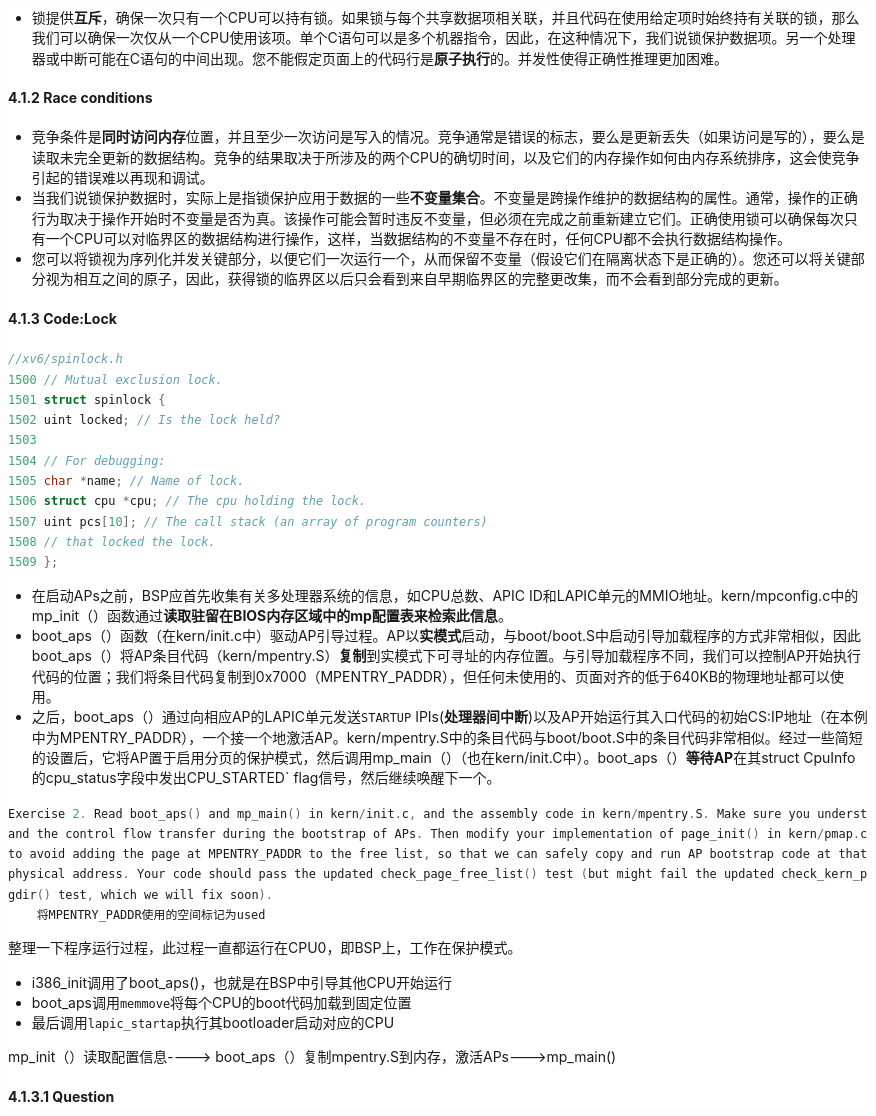 - 锁提供**互斥**，确保一次只有一个CPU可以持有锁。如果锁与每个共享数据项相关联，并且代码在使用给定项时始终持有关联的锁，那么我们可以确保一次仅从一个CPU使用该项。单个C语句可以是多个机器指令，因此，在这种情况下，我们说锁保护数据项。另一个处理器或中断可能在C语句的中间出现。您不能假定页面上的代码行是**原子执行**的。并发性使得正确性推理更加困难。

#### 4.1.2 Race conditions

- 竞争条件是**同时访问内存**位置，并且至少一次访问是写入的情况。竞争通常是错误的标志，要么是更新丢失（如果访问是写的），要么是读取未完全更新的数据结构。竞争的结果取决于所涉及的两个CPU的确切时间，以及它们的内存操作如何由内存系统排序，这会使竞争引起的错误难以再现和调试。
- 当我们说锁保护数据时，实际上是指锁保护应用于数据的一些**不变量集合**。不变量是跨操作维护的数据结构的属性。通常，操作的正确行为取决于操作开始时不变量是否为真。该操作可能会暂时违反不变量，但必须在完成之前重新建立它们。正确使用锁可以确保每次只有一个CPU可以对临界区的数据结构进行操作，这样，当数据结构的不变量不存在时，任何CPU都不会执行数据结构操作。
- 您可以将锁视为序列化并发关键部分，以便它们一次运行一个，从而保留不变量（假设它们在隔离状态下是正确的）。您还可以将关键部分视为相互之间的原子，因此，获得锁的临界区以后只会看到来自早期临界区的完整更改集，而不会看到部分完成的更新。

#### 4.1.3 Code:Lock

```c
//xv6/spinlock.h
1500 // Mutual exclusion lock.
1501 struct spinlock {
1502 uint locked; // Is the lock held?
1503 
1504 // For debugging:
1505 char *name; // Name of lock.
1506 struct cpu *cpu; // The cpu holding the lock.
1507 uint pcs[10]; // The call stack (an array of program counters)
1508 // that locked the lock.
1509 };
```

- 在启动APs之前，BSP应首先收集有关多处理器系统的信息，如CPU总数、APIC ID和LAPIC单元的MMIO地址。kern/mpconfig.c中的mp_init（）函数通过**读取驻留在BIOS内存区域中的mp配置表来检索此信息**。
- boot_aps（）函数（在kern/init.c中）驱动AP引导过程。AP以**实模式**启动，与boot/boot.S中启动引导加载程序的方式非常相似，因此boot_aps（）将AP条目代码（kern/mpentry.S）**复制**到实模式下可寻址的内存位置。与引导加载程序不同，我们可以控制AP开始执行代码的位置；我们将条目代码复制到0x7000（MPENTRY_PADDR），但任何未使用的、页面对齐的低于640KB的物理地址都可以使用。
- 之后，boot_aps（）通过向相应AP的LAPIC单元发送`STARTUP` IPIs(**处理器间中断**)以及AP开始运行其入口代码的初始CS:IP地址（在本例中为MPENTRY_PADDR），一个接一个地激活AP。kern/mpentry.S中的条目代码与boot/boot.S中的条目代码非常相似。经过一些简短的设置后，它将AP置于启用分页的保护模式，然后调用mp_main（）（也在kern/init.C中）。boot_aps（）**等待AP**在其struct CpuInfo的cpu_status字段中发出CPU_STARTED` flag信号，然后继续唤醒下一个。

```c
Exercise 2. Read boot_aps() and mp_main() in kern/init.c, and the assembly code in kern/mpentry.S. Make sure you understand the control flow transfer during the bootstrap of APs. Then modify your implementation of page_init() in kern/pmap.c to avoid adding the page at MPENTRY_PADDR to the free list, so that we can safely copy and run AP bootstrap code at that physical address. Your code should pass the updated check_page_free_list() test (but might fail the updated check_kern_pgdir() test, which we will fix soon).
    将MPENTRY_PADDR使用的空间标记为used
```

整理一下程序运行过程，此过程一直都运行在CPU0，即BSP上，工作在保护模式。

- i386_init调用了boot_aps()，也就是在BSP中引导其他CPU开始运行
- boot_aps调用`memmove`将每个CPU的boot代码加载到固定位置
- 最后调用`lapic_startap`执行其bootloader启动对应的CPU

mp_init（）读取配置信息----> boot_aps（）复制mpentry.S到内存，激活APs--->mp_main()

#### 4.1.3.1 Question
